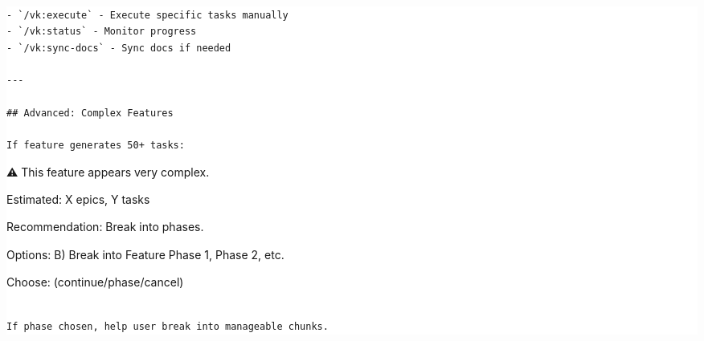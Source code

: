 ```
- `/vk:execute` - Execute specific tasks manually
- `/vk:status` - Monitor progress
- `/vk:sync-docs` - Sync docs if needed

---

## Advanced: Complex Features

If feature generates 50+ tasks:

```
⚠️ This feature appears very complex.

Estimated: X epics, Y tasks

Recommendation: Break into phases.

Options:
B) Break into Feature Phase 1, Phase 2, etc.

Choose: (continue/phase/cancel)
```

If phase chosen, help user break into manageable chunks.
